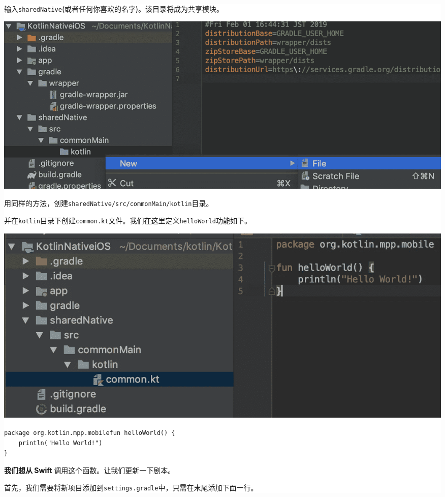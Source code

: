 输入`sharedNative`(或者任何你喜欢的名字)。该目录将成为共享模块。

![](img/0d83468a560ea34bcb0a4d31bb6d7d49.png)

用同样的方法，创建`sharedNative/src/commonMain/kotlin`目录。

并在`kotlin`目录下创建`common.kt`文件。我们在这里定义`helloWorld`功能如下。

![](img/4ca6c9ee7ad0227eba1633646f504767.png)

```
package org.kotlin.mpp.mobilefun helloWorld() {
    println("Hello World!")
}
```

**我们想从 Swift** 调用这个函数。让我们更新一下剧本。

首先，我们需要将新项目添加到`settings.gradle`中，只需在末尾添加下面一行。
